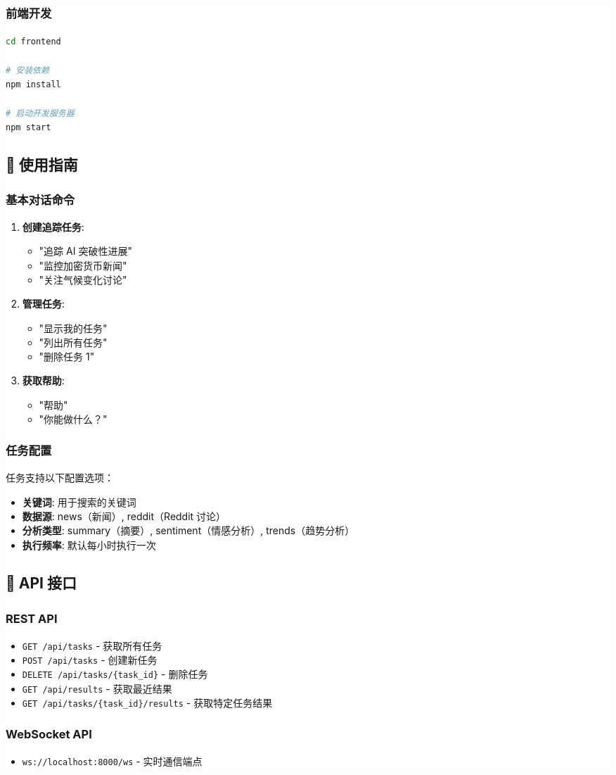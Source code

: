 ### 前端开发

```bash
cd frontend

# 安装依赖
npm install

# 启动开发服务器
npm start
```

## 💬 使用指南

### 基本对话命令

1. **创建追踪任务**:
   - "追踪 AI 突破性进展"
   - "监控加密货币新闻"
   - "关注气候变化讨论"

2. **管理任务**:
   - "显示我的任务"
   - "列出所有任务"
   - "删除任务 1"

3. **获取帮助**:
   - "帮助"
   - "你能做什么？"

### 任务配置

任务支持以下配置选项：

- **关键词**: 用于搜索的关键词
- **数据源**: news（新闻）, reddit（Reddit 讨论）
- **分析类型**: summary（摘要）, sentiment（情感分析）, trends（趋势分析）
- **执行频率**: 默认每小时执行一次

## 🔌 API 接口

### REST API

- `GET /api/tasks` - 获取所有任务
- `POST /api/tasks` - 创建新任务
- `DELETE /api/tasks/{task_id}` - 删除任务
- `GET /api/results` - 获取最近结果
- `GET /api/tasks/{task_id}/results` - 获取特定任务结果

### WebSocket API

- `ws://localhost:8000/ws` - 实时通信端点
